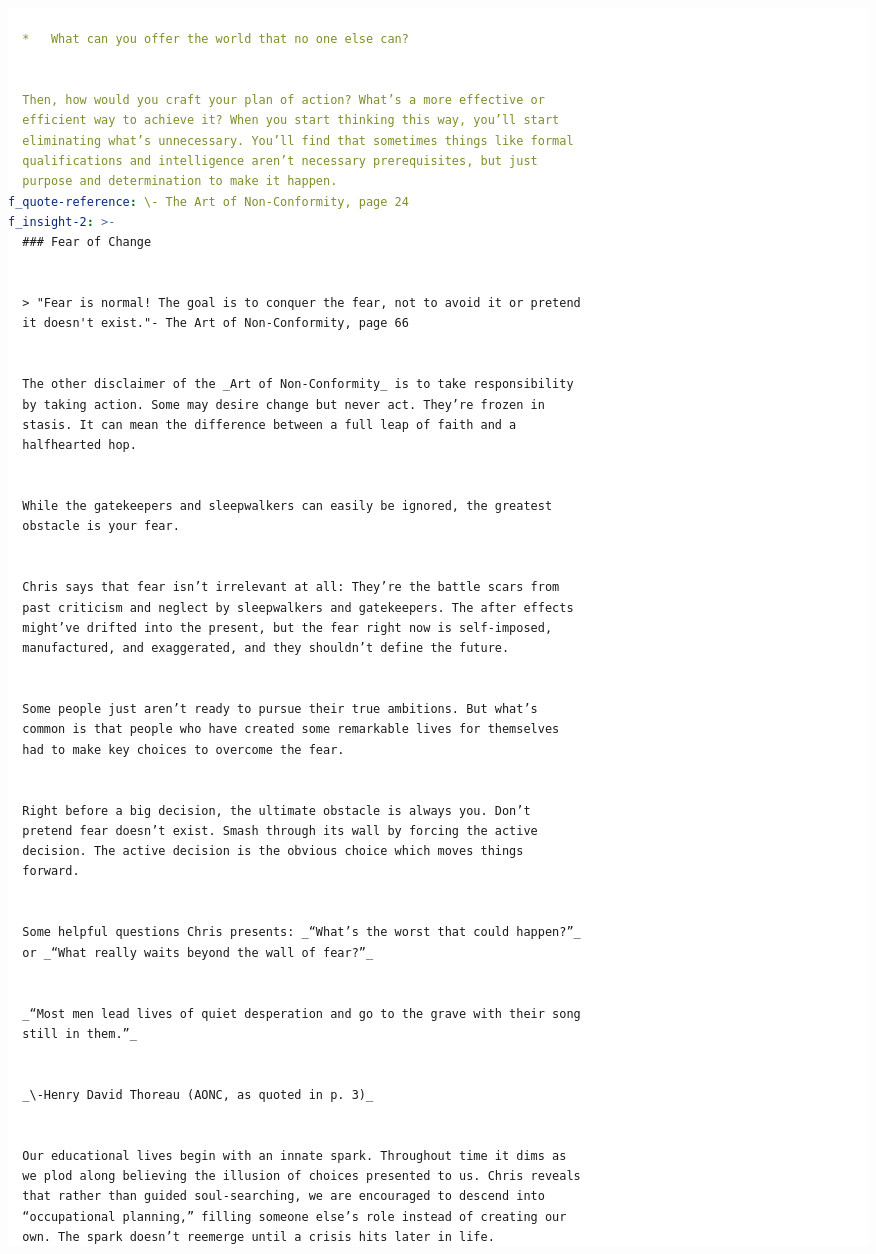 ```yaml

  *   What can you offer the world that no one else can?


  Then, how would you craft your plan of action? What’s a more effective or
  efficient way to achieve it? When you start thinking this way, you’ll start
  eliminating what’s unnecessary. You’ll find that sometimes things like formal
  qualifications and intelligence aren’t necessary prerequisites, but just
  purpose and determination to make it happen.
f_quote-reference: \- The Art of Non-Conformity, page 24
f_insight-2: >-
  ### Fear of Change


  > "Fear is normal! The goal is to conquer the fear, not to avoid it or pretend
  it doesn't exist."- The Art of Non-Conformity, page 66


  The other disclaimer of the _Art of Non-Conformity_ is to take responsibility
  by taking action. Some may desire change but never act. They’re frozen in
  stasis. It can mean the difference between a full leap of faith and a
  halfhearted hop.


  While the gatekeepers and sleepwalkers can easily be ignored, the greatest
  obstacle is your fear.


  Chris says that fear isn’t irrelevant at all: They’re the battle scars from
  past criticism and neglect by sleepwalkers and gatekeepers. The after effects
  might’ve drifted into the present, but the fear right now is self-imposed,
  manufactured, and exaggerated, and they shouldn’t define the future.


  Some people just aren’t ready to pursue their true ambitions. But what’s
  common is that people who have created some remarkable lives for themselves
  had to make key choices to overcome the fear.


  Right before a big decision, the ultimate obstacle is always you. Don’t
  pretend fear doesn’t exist. Smash through its wall by forcing the active
  decision. The active decision is the obvious choice which moves things
  forward.


  Some helpful questions Chris presents: _“What’s the worst that could happen?”_
  or _“What really waits beyond the wall of fear?”_


  _“Most men lead lives of quiet desperation and go to the grave with their song
  still in them.”_


  _\-Henry David Thoreau (AONC, as quoted in p. 3)_


  Our educational lives begin with an innate spark. Throughout time it dims as
  we plod along believing the illusion of choices presented to us. Chris reveals
  that rather than guided soul-searching, we are encouraged to descend into
  “occupational planning,” filling someone else’s role instead of creating our
  own. The spark doesn’t reemerge until a crisis hits later in life.


```